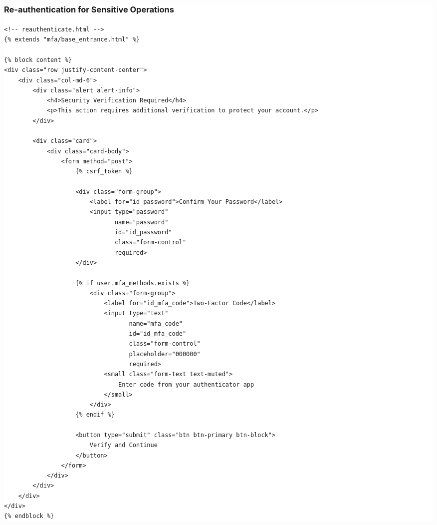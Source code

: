### Re-authentication for Sensitive Operations
```django
<!-- reauthenticate.html -->
{% extends "mfa/base_entrance.html" %}

{% block content %}
<div class="row justify-content-center">
    <div class="col-md-6">
        <div class="alert alert-info">
            <h4>Security Verification Required</h4>
            <p>This action requires additional verification to protect your account.</p>
        </div>
        
        <div class="card">
            <div class="card-body">
                <form method="post">
                    {% csrf_token %}
                    
                    <div class="form-group">
                        <label for="id_password">Confirm Your Password</label>
                        <input type="password" 
                               name="password" 
                               id="id_password" 
                               class="form-control" 
                               required>
                    </div>
                    
                    {% if user.mfa_methods.exists %}
                        <div class="form-group">
                            <label for="id_mfa_code">Two-Factor Code</label>
                            <input type="text" 
                                   name="mfa_code" 
                                   id="id_mfa_code" 
                                   class="form-control" 
                                   placeholder="000000"
                                   required>
                            <small class="form-text text-muted">
                                Enter code from your authenticator app
                            </small>
                        </div>
                    {% endif %}
                    
                    <button type="submit" class="btn btn-primary btn-block">
                        Verify and Continue
                    </button>
                </form>
            </div>
        </div>
    </div>
</div>
{% endblock %}
```
